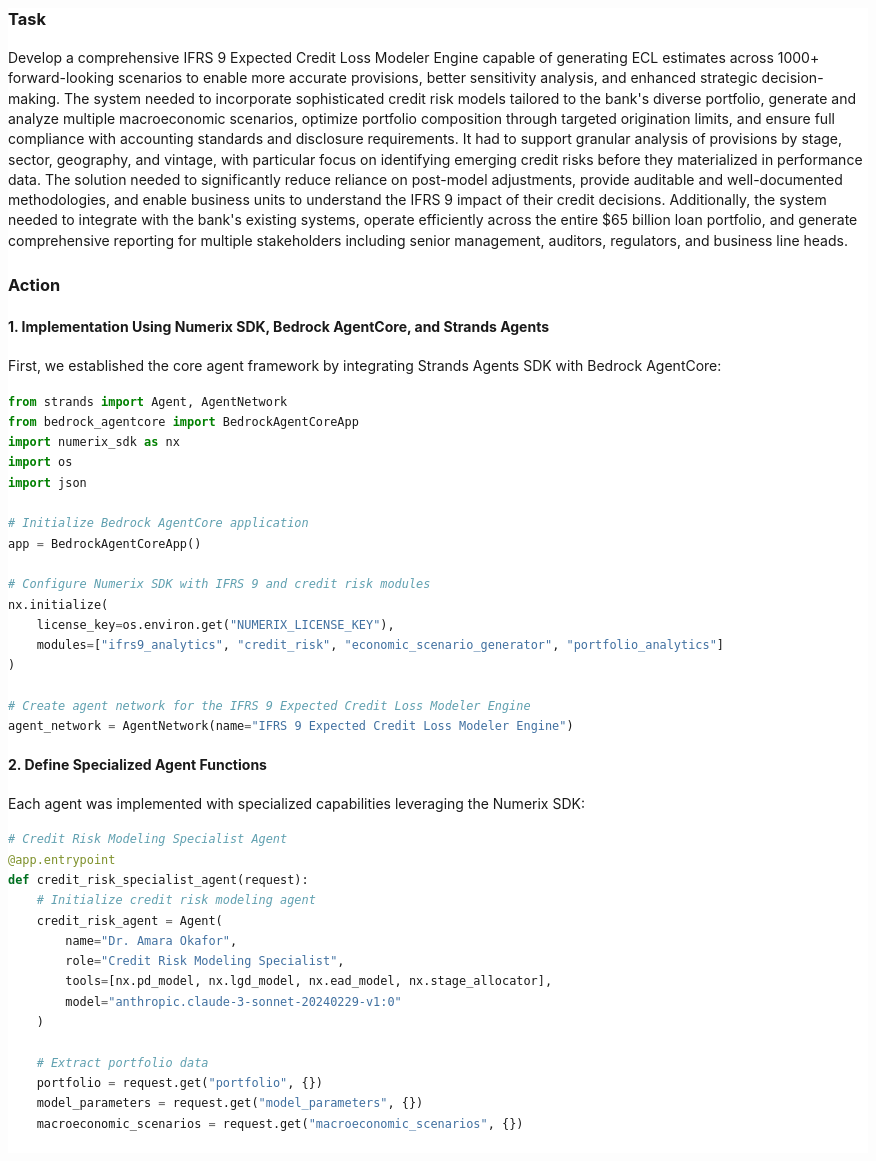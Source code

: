 ### Task
Develop a comprehensive IFRS 9 Expected Credit Loss Modeler Engine capable of generating ECL estimates across 1000+ forward-looking scenarios to enable more accurate provisions, better sensitivity analysis, and enhanced strategic decision-making. The system needed to incorporate sophisticated credit risk models tailored to the bank's diverse portfolio, generate and analyze multiple macroeconomic scenarios, optimize portfolio composition through targeted origination limits, and ensure full compliance with accounting standards and disclosure requirements. It had to support granular analysis of provisions by stage, sector, geography, and vintage, with particular focus on identifying emerging credit risks before they materialized in performance data. The solution needed to significantly reduce reliance on post-model adjustments, provide auditable and well-documented methodologies, and enable business units to understand the IFRS 9 impact of their credit decisions. Additionally, the system needed to integrate with the bank's existing systems, operate efficiently across the entire $65 billion loan portfolio, and generate comprehensive reporting for multiple stakeholders including senior management, auditors, regulators, and business line heads.

### Action

#### 1. Implementation Using Numerix SDK, Bedrock AgentCore, and Strands Agents

First, we established the core agent framework by integrating Strands Agents SDK with Bedrock AgentCore:

```python
from strands import Agent, AgentNetwork
from bedrock_agentcore import BedrockAgentCoreApp
import numerix_sdk as nx
import os
import json

# Initialize Bedrock AgentCore application
app = BedrockAgentCoreApp()

# Configure Numerix SDK with IFRS 9 and credit risk modules
nx.initialize(
    license_key=os.environ.get("NUMERIX_LICENSE_KEY"),
    modules=["ifrs9_analytics", "credit_risk", "economic_scenario_generator", "portfolio_analytics"]
)

# Create agent network for the IFRS 9 Expected Credit Loss Modeler Engine
agent_network = AgentNetwork(name="IFRS 9 Expected Credit Loss Modeler Engine")
```

#### 2. Define Specialized Agent Functions

Each agent was implemented with specialized capabilities leveraging the Numerix SDK:

```python
# Credit Risk Modeling Specialist Agent
@app.entrypoint
def credit_risk_specialist_agent(request):
    # Initialize credit risk modeling agent
    credit_risk_agent = Agent(
        name="Dr. Amara Okafor",
        role="Credit Risk Modeling Specialist",
        tools=[nx.pd_model, nx.lgd_model, nx.ead_model, nx.stage_allocator],
        model="anthropic.claude-3-sonnet-20240229-v1:0"
    )
    
    # Extract portfolio data
    portfolio = request.get("portfolio", {})
    model_parameters = request.get("model_parameters", {})
    macroeconomic_scenarios = request.get("macroeconomic_scenarios", {})
    
```